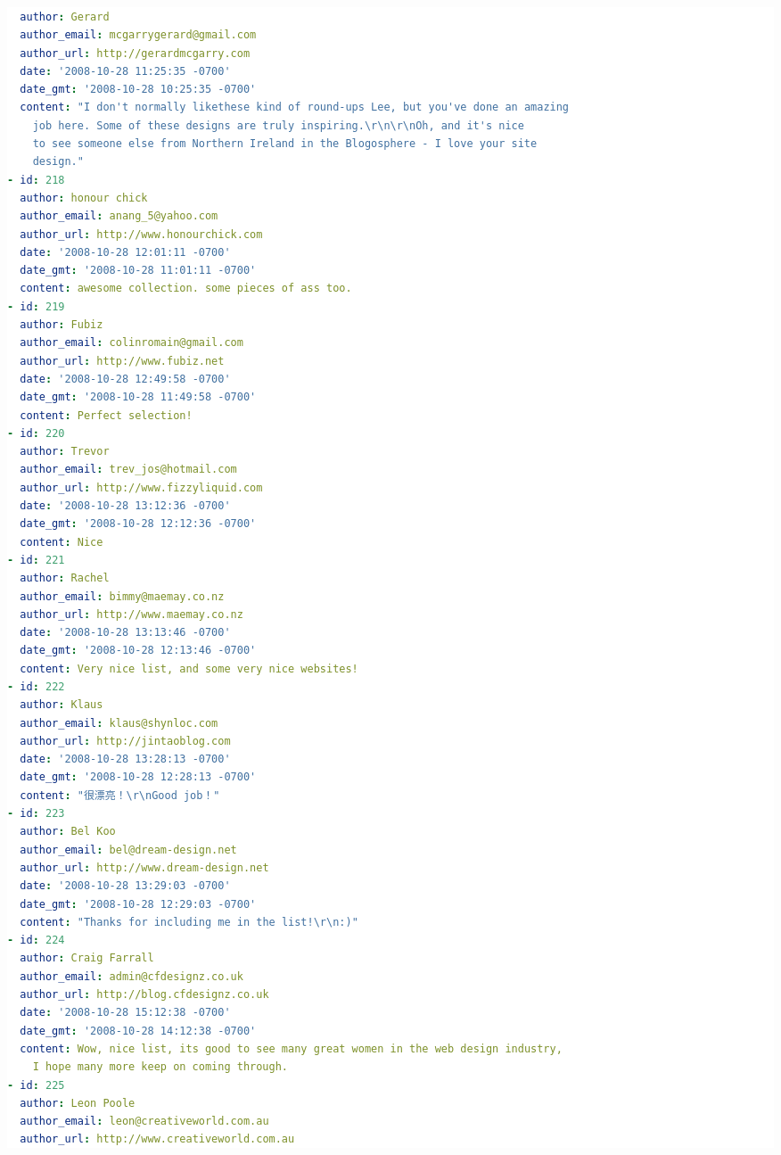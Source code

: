 ```yaml
  author: Gerard
  author_email: mcgarrygerard@gmail.com
  author_url: http://gerardmcgarry.com
  date: '2008-10-28 11:25:35 -0700'
  date_gmt: '2008-10-28 10:25:35 -0700'
  content: "I don't normally likethese kind of round-ups Lee, but you've done an amazing
    job here. Some of these designs are truly inspiring.\r\n\r\nOh, and it's nice
    to see someone else from Northern Ireland in the Blogosphere - I love your site
    design."
- id: 218
  author: honour chick
  author_email: anang_5@yahoo.com
  author_url: http://www.honourchick.com
  date: '2008-10-28 12:01:11 -0700'
  date_gmt: '2008-10-28 11:01:11 -0700'
  content: awesome collection. some pieces of ass too.
- id: 219
  author: Fubiz
  author_email: colinromain@gmail.com
  author_url: http://www.fubiz.net
  date: '2008-10-28 12:49:58 -0700'
  date_gmt: '2008-10-28 11:49:58 -0700'
  content: Perfect selection!
- id: 220
  author: Trevor
  author_email: trev_jos@hotmail.com
  author_url: http://www.fizzyliquid.com
  date: '2008-10-28 13:12:36 -0700'
  date_gmt: '2008-10-28 12:12:36 -0700'
  content: Nice
- id: 221
  author: Rachel
  author_email: bimmy@maemay.co.nz
  author_url: http://www.maemay.co.nz
  date: '2008-10-28 13:13:46 -0700'
  date_gmt: '2008-10-28 12:13:46 -0700'
  content: Very nice list, and some very nice websites!
- id: 222
  author: Klaus
  author_email: klaus@shynloc.com
  author_url: http://jintaoblog.com
  date: '2008-10-28 13:28:13 -0700'
  date_gmt: '2008-10-28 12:28:13 -0700'
  content: "很漂亮！\r\nGood job！"
- id: 223
  author: Bel Koo
  author_email: bel@dream-design.net
  author_url: http://www.dream-design.net
  date: '2008-10-28 13:29:03 -0700'
  date_gmt: '2008-10-28 12:29:03 -0700'
  content: "Thanks for including me in the list!\r\n:)"
- id: 224
  author: Craig Farrall
  author_email: admin@cfdesignz.co.uk
  author_url: http://blog.cfdesignz.co.uk
  date: '2008-10-28 15:12:38 -0700'
  date_gmt: '2008-10-28 14:12:38 -0700'
  content: Wow, nice list, its good to see many great women in the web design industry,
    I hope many more keep on coming through.
- id: 225
  author: Leon Poole
  author_email: leon@creativeworld.com.au
  author_url: http://www.creativeworld.com.au
```